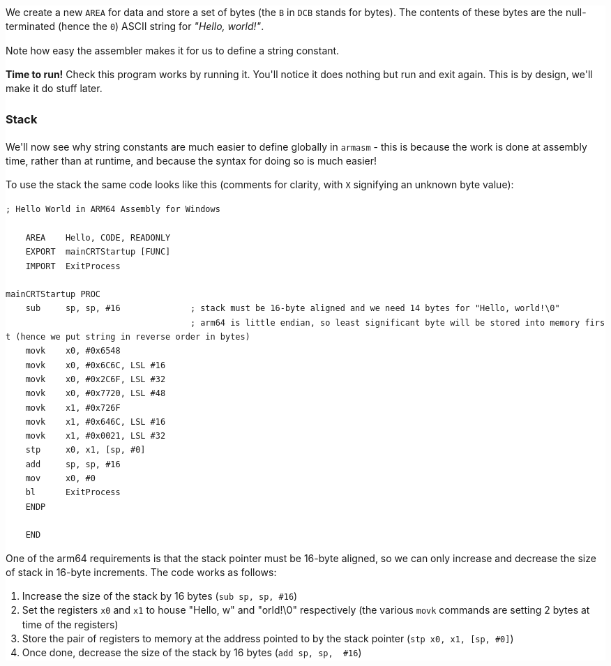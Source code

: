 ```Assembly
```

We create a new `AREA` for data and store a set of bytes (the `B` in `DCB` stands for bytes). The contents of these bytes are the null-terminated (hence the `0`) ASCII string for _"Hello, world!"_.

Note how easy the assembler makes it for us to define a string constant.

<div class="remark success"><b>Time to run!</b> Check this program works by running it. You'll notice it does nothing but run and exit again. This is by design, we'll make it do stuff later. </div>

### Stack
We'll now see why string constants are much easier to define globally in `armasm` - this is because the work is done at assembly time, rather than at runtime, and because the syntax for doing so is much easier!

To use the stack the same code looks like this (comments for clarity, with `X` signifying an unknown byte value):

```Assembly
; Hello World in ARM64 Assembly for Windows

	AREA	Hello, CODE, READONLY
	EXPORT	mainCRTStartup [FUNC]
	IMPORT	ExitProcess

mainCRTStartup PROC
	sub		sp, sp, #16				 ; stack must be 16-byte aligned and we need 14 bytes for "Hello, world!\0"
								     ; arm64 is little endian, so least significant byte will be stored into memory first (hence we put string in reverse order in bytes)
	movk	x0, #0x6548				 
	movk	x0, #0x6C6C, LSL #16	 
	movk	x0, #0x2C6F, LSL #32     
	movk	x0, #0x7720, LSL #48     
	movk	x1, #0x726F				 
	movk	x1, #0x646C, LSL #16	 
	movk	x1, #0x0021, LSL #32	 
	stp		x0, x1, [sp, #0]		 
	add		sp, sp, #16	
	mov		x0, #0
	bl		ExitProcess
	ENDP

	END
```

One of the arm64 requirements is that the stack pointer must be 16-byte aligned, so we can only increase and decrease the size of stack in 16-byte increments. The code works as follows:

1. Increase the size of the stack by 16 bytes (`sub sp, sp, #16`)
2. Set the registers `x0` and `x1` to house "Hello, w" and "orld!\0" respectively (the various `movk` commands are setting 2 bytes at time of the registers)
3. Store the pair of registers to memory at the address pointed to by the stack pointer (`stp x0, x1, [sp, #0]`)
4. Once done, decrease the size of the stack by 16 bytes (`add sp, sp,  #16`)
